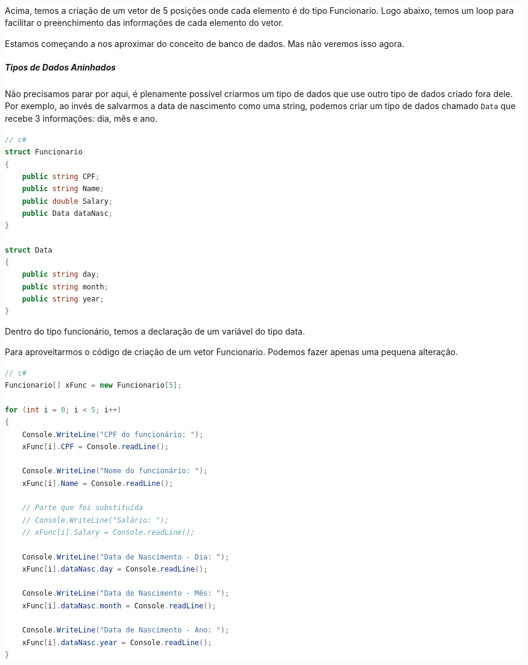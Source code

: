 
Acima, temos a criação de um vetor de 5 posições onde cada elemento é do tipo Funcionario. Logo abaixo, temos um loop para facilitar o preenchimento das informações de cada elemento do vetor.

Estamos começando a nos aproximar do conceito de banco de dados. Mas não veremos isso agora.

##### Tipos de Dados Aninhados

Não precisamos parar por aqui, é plenamente possível criarmos um tipo de dados que use outro tipo de dados criado fora dele. Por exemplo, ao invés de salvarmos a data de nascimento como uma string, podemos criar um tipo de dados chamado `Data` que recebe 3 informações: dia, mês e ano.

``` c#
// c#
struct Funcionario
{
	public string CPF;
	public string Name;
	public double Salary;
	public Data dataNasc;
}

struct Data
{
	public string day;
	public string month;
	public string year;
}
```

Dentro do tipo funcionário, temos a declaração de um variável do tipo data.

Para aproveitarmos o código de criação de um vetor Funcionario. Podemos fazer apenas uma pequena alteração.

``` c#
// c#
Funcionario[] xFunc = new Funcionario[5];

for (int i = 0; i < 5; i++)
{
	Console.WriteLine("CPF do funcionário: ");
	xFunc[i].CPF = Console.readLine();

	Console.WriteLine("Nome do funcionário: ");
	xFunc[i].Name = Console.readLine(); 	

	// Parte que foi substituída
	// Console.WriteLine("Salário: ");
	// xFunc[i].Salary = Console.readLine();

	Console.WriteLine("Data de Nascimento - Dia: ");
	xFunc[i].dataNasc.day = Console.readLine();

	Console.WriteLine("Data de Nascimento - Mês: ");
	xFunc[i].dataNasc.month = Console.readLine();

	Console.WriteLine("Data de Nascimento - Ano: ");
	xFunc[i].dataNasc.year = Console.readLine();
}
```


[^1]: Isso é muito legal!